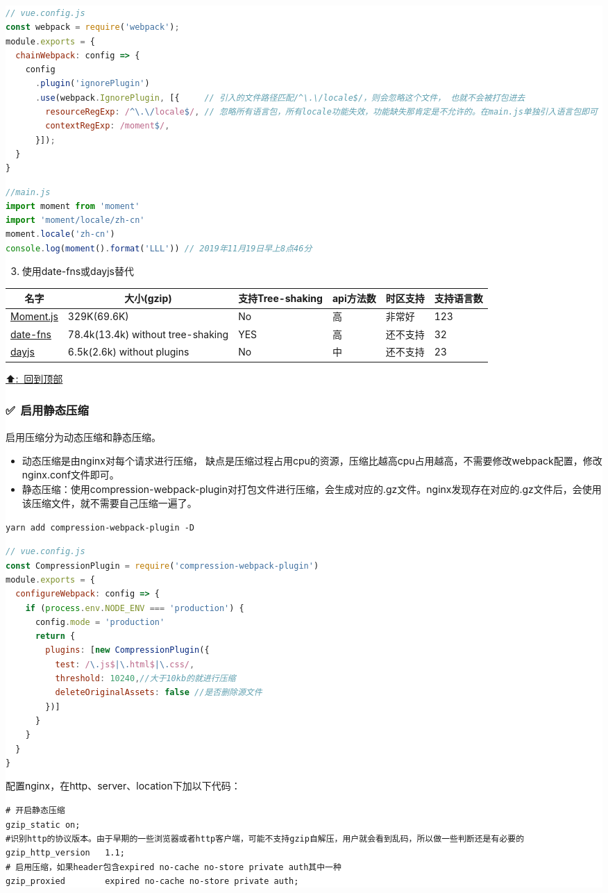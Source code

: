 ```js
// vue.config.js
const webpack = require('webpack');
module.exports = {
  chainWebpack: config => {
    config
      .plugin('ignorePlugin')
      .use(webpack.IgnorePlugin, [{     // 引入的文件路径匹配/^\.\/locale$/，则会忽略这个文件， 也就不会被打包进去
        resourceRegExp: /^\.\/locale$/, // 忽略所有语言包，所有locale功能失效，功能缺失那肯定是不允许的。在main.js单独引入语言包即可
        contextRegExp: /moment$/,
      }]);
  }
}
```
```js
//main.js
import moment from 'moment'
import 'moment/locale/zh-cn'
moment.locale('zh-cn')
console.log(moment().format('LLL')) // 2019年11月19日早上8点46分
```
3. 使用date-fns或dayjs替代

|    名字    | 大小(gzip) |支持Tree-shaking|api方法数|时区支持|支持语言数|
| ---------- | ---  |---| ---------- | ---  |---|
| [Moment.js](https://momentjs.com/) |  329K(69.6K) |No|高|非常好|123|
| [date-fns](https://date-fns.org/)       |  78.4k(13.4k) without tree-shaking |YES|高|还不支持|32|
|[dayjs](https://github.com/iamkun/dayjs)|6.5k(2.6k) without plugins|No|中|还不支持|23|

[:arrow_up::&nbsp;&nbsp;回到顶部](#vue-cli3的配置参考)

### :white_check_mark:&nbsp;&nbsp;启用静态压缩
启用压缩分为动态压缩和静态压缩。
* 动态压缩是由nginx对每个请求进行压缩， 缺点是压缩过程占用cpu的资源，压缩比越高cpu占用越高，不需要修改webpack配置，修改nginx.conf文件即可。
* 静态压缩：使用compression-webpack-plugin对打包文件进行压缩，会生成对应的.gz文件。nginx发现存在对应的.gz文件后，会使用该压缩文件，就不需要自己压缩一遍了。
```
yarn add compression-webpack-plugin -D
```
```js
// vue.config.js
const CompressionPlugin = require('compression-webpack-plugin')
module.exports = {
  configureWebpack: config => {
    if (process.env.NODE_ENV === 'production') {
      config.mode = 'production'
      return {
        plugins: [new CompressionPlugin({
          test: /\.js$|\.html$|\.css/,
          threshold: 10240,//大于10kb的就进行压缩
          deleteOriginalAssets: false //是否删除源文件
        })]
      }
    }
  }
}
```
配置nginx，在http、server、location下加以下代码：
```
# 开启静态压缩
gzip_static on; 
#识别http的协议版本。由于早期的一些浏览器或者http客户端，可能不支持gzip自解压，用户就会看到乱码，所以做一些判断还是有必要的
gzip_http_version   1.1; 
# 启用压缩，如果header包含expired no-cache no-store private auth其中一种
gzip_proxied        expired no-cache no-store private auth; 
```